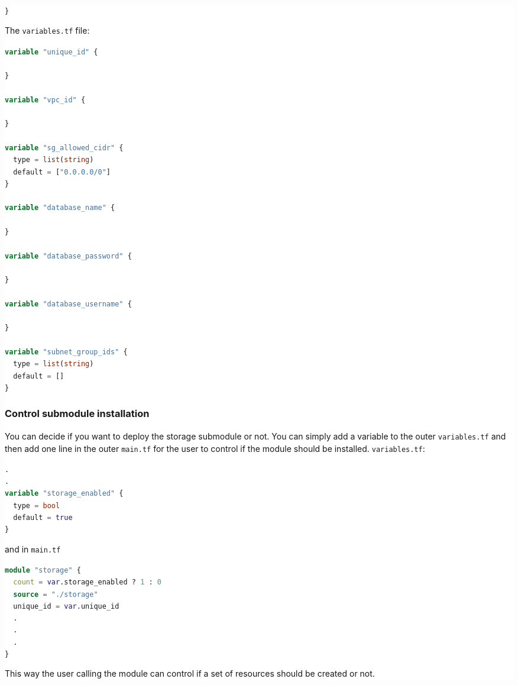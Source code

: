 ```terraform
}
```

The `variables.tf` file:
```terraform
variable "unique_id" {
  
}

variable "vpc_id" {
  
}

variable "sg_allowed_cidr" {
  type = list(string)
  default = ["0.0.0.0/0"]
}

variable "database_name" {
  
}

variable "database_password" {
  
}

variable "database_username" {
  
}

variable "subnet_group_ids" {
  type = list(string)
  default = []
}
```

### Control submodule installation
You can decide if you want to deploy the storage submodule or not. You can simply add a variable to the outer `variables.tf` and then add one line in the outer `main.tf` for the user to control if the module should be installed. 
`variables.tf`:
```terraform
.
.
variable "storage_enabled" {
  type = bool
  default = true
}
```
and in `main.tf`
```terraform
module "storage" {
  count = var.storage_enabled ? 1 : 0
  source = "./storage"
  unique_id = var.unique_id
  .
  .
  .
}
```
This way the user calling the module can control if a set of resources should be created or not. 

